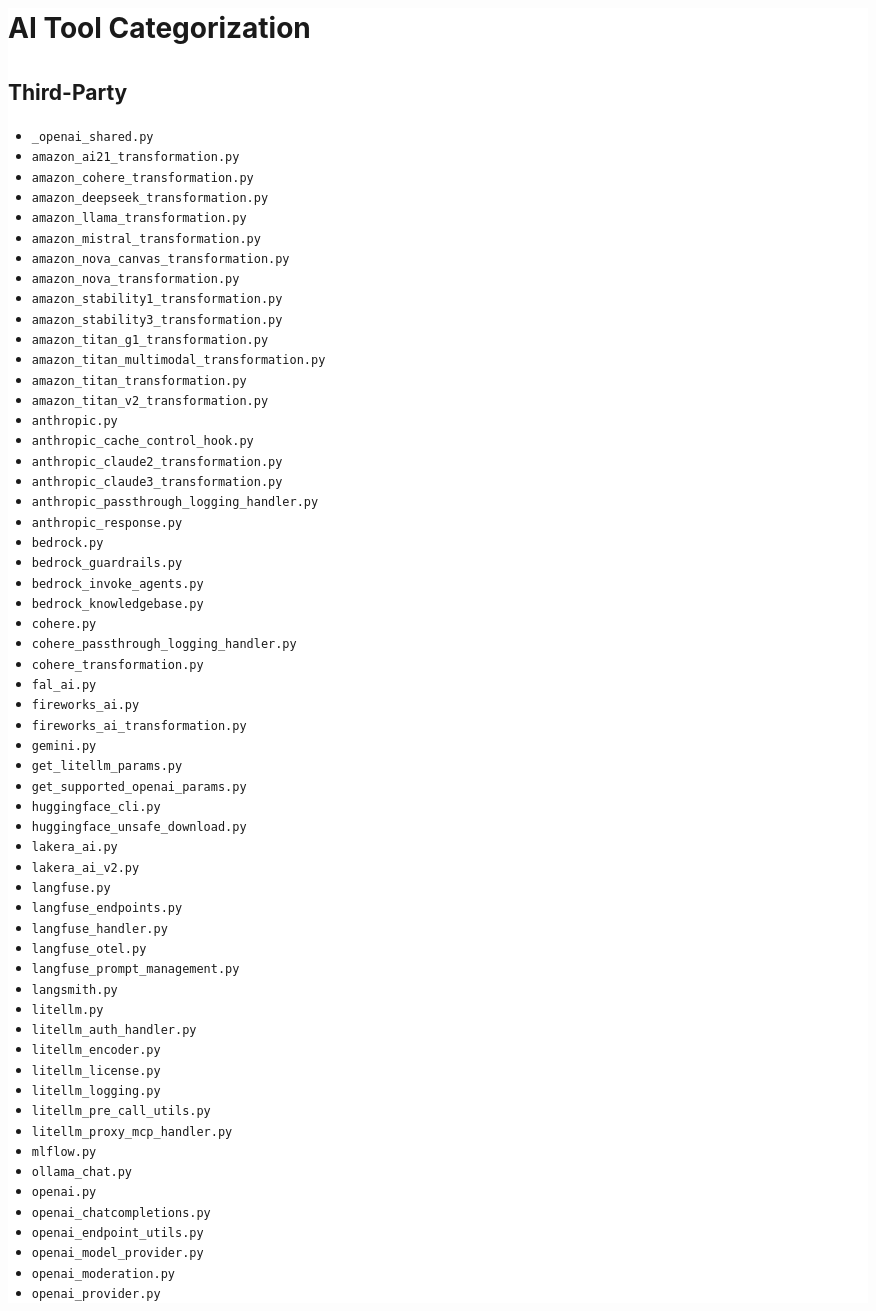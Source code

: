# AI Tool Categorization

## Third-Party
- `_openai_shared.py`
- `amazon_ai21_transformation.py`
- `amazon_cohere_transformation.py`
- `amazon_deepseek_transformation.py`
- `amazon_llama_transformation.py`
- `amazon_mistral_transformation.py`
- `amazon_nova_canvas_transformation.py`
- `amazon_nova_transformation.py`
- `amazon_stability1_transformation.py`
- `amazon_stability3_transformation.py`
- `amazon_titan_g1_transformation.py`
- `amazon_titan_multimodal_transformation.py`
- `amazon_titan_transformation.py`
- `amazon_titan_v2_transformation.py`
- `anthropic.py`
- `anthropic_cache_control_hook.py`
- `anthropic_claude2_transformation.py`
- `anthropic_claude3_transformation.py`
- `anthropic_passthrough_logging_handler.py`
- `anthropic_response.py`
- `bedrock.py`
- `bedrock_guardrails.py`
- `bedrock_invoke_agents.py`
- `bedrock_knowledgebase.py`
- `cohere.py`
- `cohere_passthrough_logging_handler.py`
- `cohere_transformation.py`
- `fal_ai.py`
- `fireworks_ai.py`
- `fireworks_ai_transformation.py`
- `gemini.py`
- `get_litellm_params.py`
- `get_supported_openai_params.py`
- `huggingface_cli.py`
- `huggingface_unsafe_download.py`
- `lakera_ai.py`
- `lakera_ai_v2.py`
- `langfuse.py`
- `langfuse_endpoints.py`
- `langfuse_handler.py`
- `langfuse_otel.py`
- `langfuse_prompt_management.py`
- `langsmith.py`
- `litellm.py`
- `litellm_auth_handler.py`
- `litellm_encoder.py`
- `litellm_license.py`
- `litellm_logging.py`
- `litellm_pre_call_utils.py`
- `litellm_proxy_mcp_handler.py`
- `mlflow.py`
- `ollama_chat.py`
- `openai.py`
- `openai_chatcompletions.py`
- `openai_endpoint_utils.py`
- `openai_model_provider.py`
- `openai_moderation.py`
- `openai_provider.py`